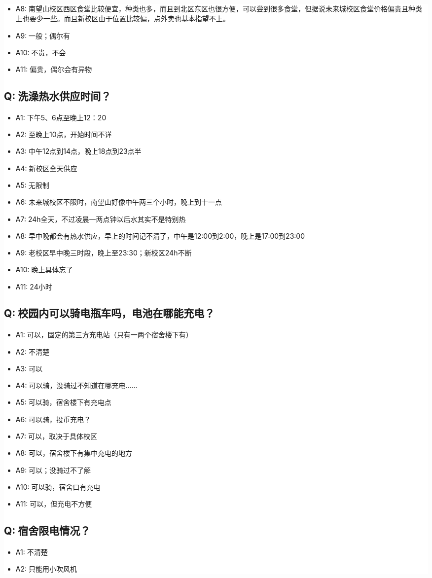 - A8: 南望山校区西区食堂比较便宜，种类也多，而且到北区东区也很方便，可以尝到很多食堂，但据说未来城校区食堂价格偏贵且种类上也要少一些。而且新校区由于位置比较偏，点外卖也基本指望不上。

- A9: 一般；偶尔有

- A10: 不贵，不会

- A11: 偏贵，偶尔会有异物

## Q: 洗澡热水供应时间？

- A1: 下午5、6点至晚上12：20

- A2: 至晚上10点，开始时间不详

- A3: 中午12点到14点，晚上18点到23点半

- A4: 新校区全天供应

- A5: 无限制

- A6: 未来城校区不限时，南望山好像中午两三个小时，晚上到十一点

- A7: 24h全天，不过凌晨一两点钟以后水其实不是特别热

- A8: 早中晚都会有热水供应，早上的时间记不清了，中午是12:00到2:00，晚上是17:00到23:00

- A9: 老校区早中晚三时段，晚上至23:30；新校区24h不断

- A10: 晚上具体忘了

- A11: 24小时

## Q: 校园内可以骑电瓶车吗，电池在哪能充电？

- A1: 可以，固定的第三方充电站（只有一两个宿舍楼下有）

- A2: 不清楚

- A3: 可以

- A4: 可以骑，没骑过不知道在哪充电……

- A5: 可以骑，宿舍楼下有充电点

- A6: 可以骑，投币充电？

- A7: 可以，取决于具体校区

- A8: 可以，宿舍楼下有集中充电的地方

- A9: 可以；没骑过不了解

- A10: 可以骑，宿舍口有充电

- A11: 可以，但充电不方便

## Q: 宿舍限电情况？

- A1: 不清楚

- A2: 只能用小吹风机
